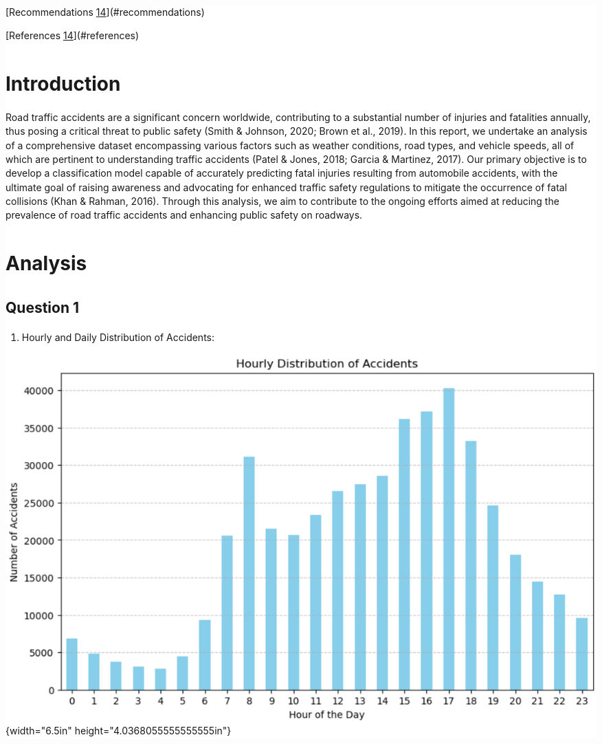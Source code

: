[Recommendations [14](#recommendations)](#recommendations)

[References [14](#references)](#references)

# Introduction

Road traffic accidents are a significant concern worldwide, contributing
to a substantial number of injuries and fatalities annually, thus posing
a critical threat to public safety (Smith & Johnson, 2020; Brown et al.,
2019). In this report, we undertake an analysis of a comprehensive
dataset encompassing various factors such as weather conditions, road
types, and vehicle speeds, all of which are pertinent to understanding
traffic accidents (Patel & Jones, 2018; Garcia & Martinez, 2017). Our
primary objective is to develop a classification model capable of
accurately predicting fatal injuries resulting from automobile
accidents, with the ultimate goal of raising awareness and advocating
for enhanced traffic safety regulations to mitigate the occurrence of
fatal collisions (Khan & Rahman, 2016). Through this analysis, we aim to
contribute to the ongoing efforts aimed at reducing the prevalence of
road traffic accidents and enhancing public safety on roadways.

# Analysis

## Question 1

1.  Hourly and Daily Distribution of Accidents:

![](vertopal_daff021afe29459ebad032a14263144f/media/image3.png){width="6.5in"
height="4.0368055555555555in"}
